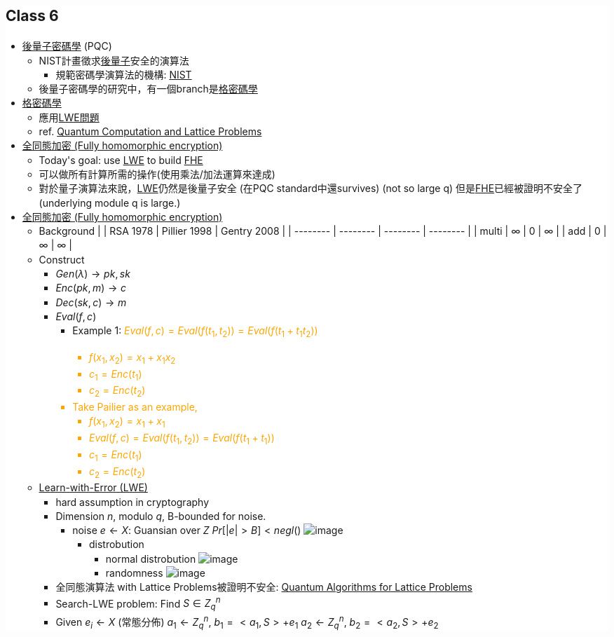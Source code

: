 ## Class 6

* [後量子密碼學](https://zh.wikipedia.org/zh-tw/%E5%90%8E%E9%87%8F%E5%AD%90%E5%AF%86%E7%A0%81%E5%AD%A6) (PQC)
    * NIST計畫徵求[後量子](https://zh.wikipedia.org/zh-tw/%E5%90%8E%E9%87%8F%E5%AD%90%E5%AF%86%E7%A0%81%E5%AD%A6)安全的演算法
        * 規範密碼學演算法的機構: [NIST](https://www.nist.gov/)
    * 後量子密碼學的研究中，有一個branch是[格密碼學](https://en.wikipedia.org/wiki/Lattice_problem)
* [格密碼學](https://en.wikipedia.org/wiki/Lattice_problem)
    * 應用[LWE問題](https://zh.wikipedia.org/zh-tw/%E5%AE%B9%E9%94%99%E5%AD%A6%E4%B9%A0%E9%97%AE%E9%A2%98)
    * ref. [Quantum Computation and Lattice Problems](https://arxiv.org/abs/cs/0304005)
* [全同態加密 (Fully homomorphic encryption)](https://zh.wikipedia.org/zh-tw/%E5%90%8C%E6%80%81%E5%8A%A0%E5%AF%86)
    * Today's goal: use [LWE](https://zh.wikipedia.org/zh-tw/%E5%AE%B9%E9%94%99%E5%AD%A6%E4%B9%A0%E9%97%AE%E9%A2%98) to build [FHE](https://zh.wikipedia.org/zh-tw/%E5%90%8C%E6%80%81%E5%8A%A0%E5%AF%86)
    * 可以做所有計算所需的操作(使用乘法/加法運算來達成)
    * 對於量子演算法來說，[LWE](https://zh.wikipedia.org/zh-tw/%E5%AE%B9%E9%94%99%E5%AD%A6%E4%B9%A0%E9%97%AE%E9%A2%98)仍然是後量子安全 (在PQC standard中還survives) (not so large q)
      但是[FHE](https://zh.wikipedia.org/zh-tw/%E5%90%8C%E6%80%81%E5%8A%A0%E5%AF%86)已經被證明不安全了 (underlying module q is large.)
* [全同態加密 (Fully homomorphic encryption)](https://zh.wikipedia.org/zh-tw/%E5%90%8C%E6%80%81%E5%8A%A0%E5%AF%86)
    * Background
      |          | RSA 1978 | Pillier 1998 | Gentry 2008 |
      | -------- | -------- | -------- | -------- |
      | multi     | ∞     | 0     | ∞     |
      | add     | 0     | ∞     | ∞     |
    * Construct
        * $Gen(\lambda) \rightarrow pk, sk$
        * $Enc(pk, m) \rightarrow c$
        * $Dec(sk, c) \rightarrow m$
        * $Eval(f, {c})$
            * Example 1: <font color="orange">$Eval(f, {c}) = Eval(f(t_1, t_2)) = Eval(f(t_1 + t_1 t_2))$
                * $f(x_1, x_2) = x_1 + x_1 x_2$
                * $c_1  = Enc(t_1)$
                * $c_2  = Enc(t_2)$
            * Take Pailier as an example,
                * $f(x_1, x_2) = x_1 + x_1$
                * $Eval(f, {c}) = Eval(f(t_1, t_2)) = Eval(f(t_1 + t_1))$
                * $c_1  = Enc(t_1)$
                * $c_2  = Enc(t_2)$
    * </font> [Learn-with-Error (LWE)](https://zh.wikipedia.org/zh-tw/%E5%AE%B9%E9%94%99%E5%AD%A6%E4%B9%A0%E9%97%AE%E9%A2%98)
        * hard assumption in cryptography
        * Dimension $n$, modulo $q$, B-bounded for noise.
            * noise $e \leftarrow X$: Guansian over $Z$
              $Pr[|e|>B]<negl()$
              ![image](https://hackmd.io/_uploads/H1qvIzUxA.png)
                * distrobution
                    * normal distrobution
                      ![image](https://hackmd.io/_uploads/HJPqEfUgA.png)
                    * randomness
                  ![image](https://hackmd.io/_uploads/Hk_cFzUlR.png)
        * 全同態演算法 with Lattice Problems被證明不安全: [Quantum Algorithms for Lattice Problems](https://eprint.iacr.org/2024/555)
        * Search-LWE problem: Find $S \in Z_q^n$
        * Given
          $e_i \leftarrow X$ (常態分佈)
          $a_1 \leftarrow Z_q^n$, $b_1=<a_1, S> + e_1$
          $a_2 \leftarrow Z_q^n$, $b_2=<a_2, S>+ e_2$